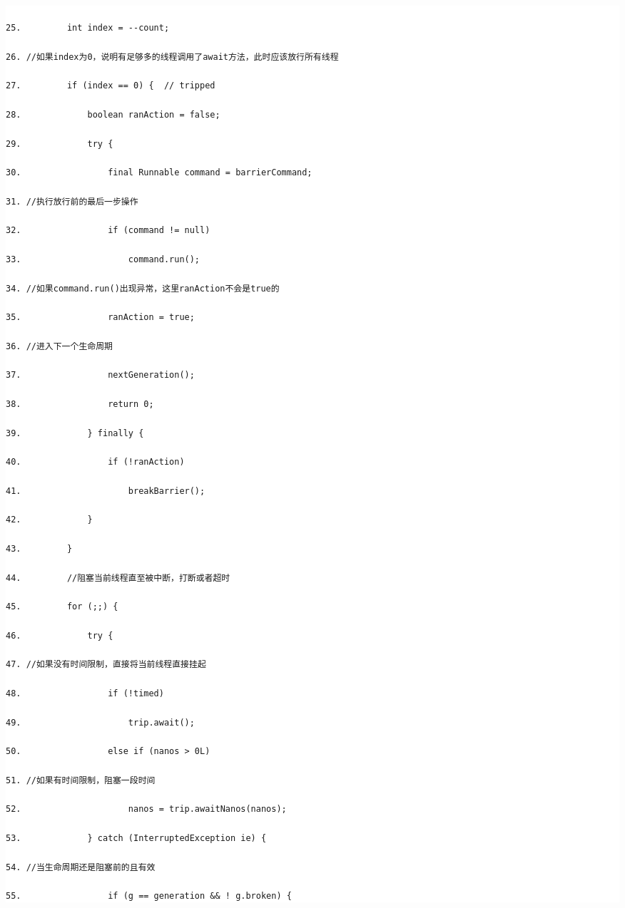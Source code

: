 ```

25.         int index = --count;  

26. //如果index为0，说明有足够多的线程调用了await方法，此时应该放行所有线程

27.         if (index == 0) {  // tripped  

28.             boolean ranAction = false;  

29.             try {  

30.                 final Runnable command = barrierCommand;  

31. //执行放行前的最后一步操作

32.                 if (command != null)  

33.                     command.run();  

34. //如果command.run()出现异常，这里ranAction不会是true的

35.                 ranAction = true;  

36. //进入下一个生命周期

37.                 nextGeneration();  

38.                 return 0;  

39.             } finally {  

40.                 if (!ranAction)  

41.                     breakBarrier();  

42.             }  

43.         }  

44.         //阻塞当前线程直至被中断，打断或者超时

45.         for (;;) {  

46.             try {  

47. //如果没有时间限制，直接将当前线程直接挂起

48.                 if (!timed)  

49.                     trip.await();  

50.                 else if (nanos > 0L)  

51. //如果有时间限制，阻塞一段时间

52.                     nanos = trip.awaitNanos(nanos);  

53.             } catch (InterruptedException ie) {  

54. //当生命周期还是阻塞前的且有效

55.                 if (g == generation && ! g.broken) {  

```
